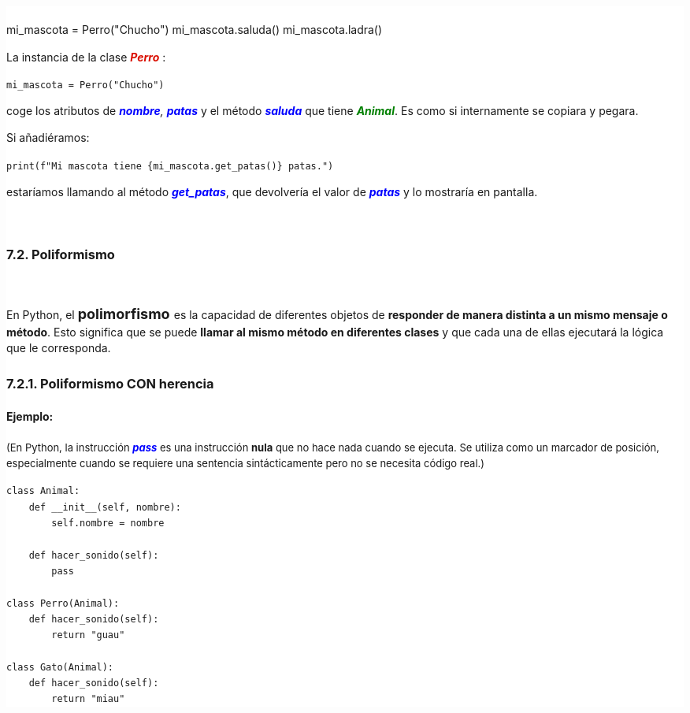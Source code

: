 
​    
    mi_mascota = Perro("Chucho")
    mi_mascota.saluda()
    mi_mascota.ladra()



La instancia de la clase <font color=darkyellow><strong><i>Perro</font></strong></i> :

    mi_mascota = Perro("Chucho")

coge los atributos de <font color=blue><strong><i>nombre</font></strong>, <font color=blue><strong></i><i>patas</font></strong></i> y el método <i><font color=blue><strong></i><i>saluda</font></strong></i> que tiene <font color=green><strong><i>Animal</font></strong></i>. Es como si internamente se copiara y pegara.

Si añadiéramos:

    print(f"Mi mascota tiene {mi_mascota.get_patas()} patas.")

estaríamos llamando al método <font color=blue><strong><i>get_patas</font></strong></i>, que devolvería el valor de <font color=blue><strong><i>patas</font></strong></i> y lo mostraría en pantalla.

<br>

### 7.2.	Poliformismo
<br>

En Python, el <font size = 4>**polimorfismo** </font>es la capacidad de diferentes objetos de **responder de manera distinta a un mismo mensaje o método**. Esto significa que se puede **llamar al mismo método en diferentes clases** y que cada una de ellas ejecutará la lógica que le corresponda. 
<br>


 ### 7.2.1. Poliformismo CON herencia

#### Ejemplo:

<font size = 2.5>(En Python, la instrucción  <font color=blue><strong><i>pass</font></strong></i> es una instrucción **nula** que no hace nada cuando se ejecuta. Se utiliza como un marcador de posición, especialmente cuando se requiere una sentencia sintácticamente pero no se necesita código real.)</font>

    class Animal:
        def __init__(self, nombre):
            self.nombre = nombre
    
        def hacer_sonido(self):
            pass
    
    class Perro(Animal):
        def hacer_sonido(self):
            return "guau"
    
    class Gato(Animal):
        def hacer_sonido(self):
            return "miau"
    